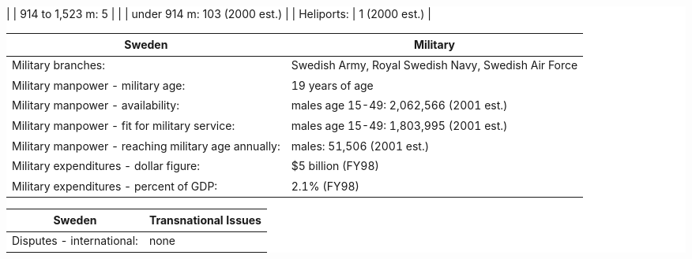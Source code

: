 | | 914 to 1,523 m: 5 |
| | under 914 m: 103 (2000 est.) |
| Heliports: | 1 (2000 est.) |

| Sweden | Military |
| --- | --- |
| Military branches: | Swedish Army, Royal Swedish Navy, Swedish Air Force |
| Military manpower - military age: | 19 years of age |
| Military manpower - availability: | males age 15-49: 2,062,566 (2001 est.) |
| Military manpower - fit for military service: | males age 15-49: 1,803,995 (2001 est.) |
| Military manpower - reaching military age annually: | males: 51,506 (2001 est.) |
| Military expenditures - dollar figure: | $5 billion (FY98) |
| Military expenditures - percent of GDP: | 2.1% (FY98) |

| Sweden | Transnational Issues |
| --- | --- |
| Disputes - international: | none |
